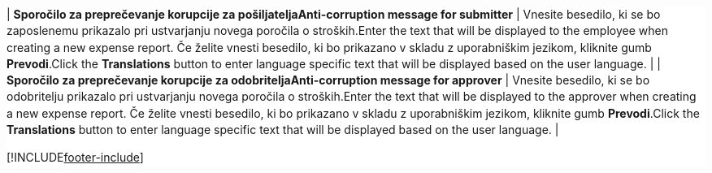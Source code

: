 | <span data-ttu-id="4c7e0-213"><strong>Sporočilo za preprečevanje korupcije za pošiljatelja</strong></span><span class="sxs-lookup"><span data-stu-id="4c7e0-213"><strong>Anti-corruption message for submitter</strong></span></span> |                                                                                             <span data-ttu-id="4c7e0-214">Vnesite besedilo, ki se bo zaposlenemu prikazalo pri ustvarjanju novega poročila o stroških.</span><span class="sxs-lookup"><span data-stu-id="4c7e0-214">Enter the text that will be displayed to the employee when creating a new expense report.</span></span> <span data-ttu-id="4c7e0-215">Če želite vnesti besedilo, ki bo prikazano v skladu z uporabniškim jezikom, kliknite gumb <strong>Prevodi</strong>.</span><span class="sxs-lookup"><span data-stu-id="4c7e0-215">Click the <strong>Translations</strong> button to enter language specific text that will be displayed based on the user language.</span></span>                                                                                             |
| <span data-ttu-id="4c7e0-216"><strong>Sporočilo za preprečevanje korupcije za odobritelja</strong></span><span class="sxs-lookup"><span data-stu-id="4c7e0-216"><strong>Anti-corruption message for approver</strong></span></span>  |                                                                                             <span data-ttu-id="4c7e0-217">Vnesite besedilo, ki se bo odobritelju prikazalo pri ustvarjanju novega poročila o stroških.</span><span class="sxs-lookup"><span data-stu-id="4c7e0-217">Enter the text that will be displayed to the approver when creating a new expense report.</span></span> <span data-ttu-id="4c7e0-218">Če želite vnesti besedilo, ki bo prikazano v skladu z uporabniškim jezikom, kliknite gumb <strong>Prevodi</strong>.</span><span class="sxs-lookup"><span data-stu-id="4c7e0-218">Click the <strong>Translations</strong> button to enter language specific text that will be displayed based on the user language.</span></span>                                                                                             |



[!INCLUDE[footer-include](../includes/footer-banner.md)]